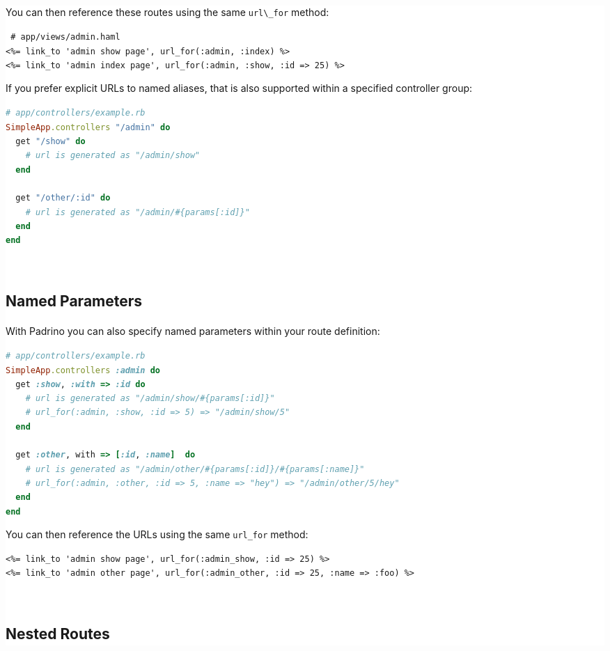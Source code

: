 
You can then reference these routes using the same `url\_for` method:


```haml
 # app/views/admin.haml
<%= link_to 'admin show page', url_for(:admin, :index) %>
<%= link_to 'admin index page', url_for(:admin, :show, :id => 25) %>
```


If you prefer explicit URLs to named aliases, that is also supported within a specified controller group:


```ruby
# app/controllers/example.rb
SimpleApp.controllers "/admin" do
  get "/show" do
    # url is generated as "/admin/show"
  end

  get "/other/:id" do
    # url is generated as "/admin/#{params[:id]}"
  end
end
```
 

## Named Parameters

With Padrino you can also specify named parameters within your route definition:


```ruby
# app/controllers/example.rb
SimpleApp.controllers :admin do
  get :show, :with => :id do
    # url is generated as "/admin/show/#{params[:id]}"
    # url_for(:admin, :show, :id => 5) => "/admin/show/5"
  end

  get :other, with => [:id, :name]  do
    # url is generated as "/admin/other/#{params[:id]}/#{params[:name]}"
    # url_for(:admin, :other, :id => 5, :name => "hey") => "/admin/other/5/hey"
  end
end
```


You can then reference the URLs using the same `url_for` method:


```erb
<%= link_to 'admin show page', url_for(:admin_show, :id => 25) %>
<%= link_to 'admin other page', url_for(:admin_other, :id => 25, :name => :foo) %>
```
 

## Nested Routes
